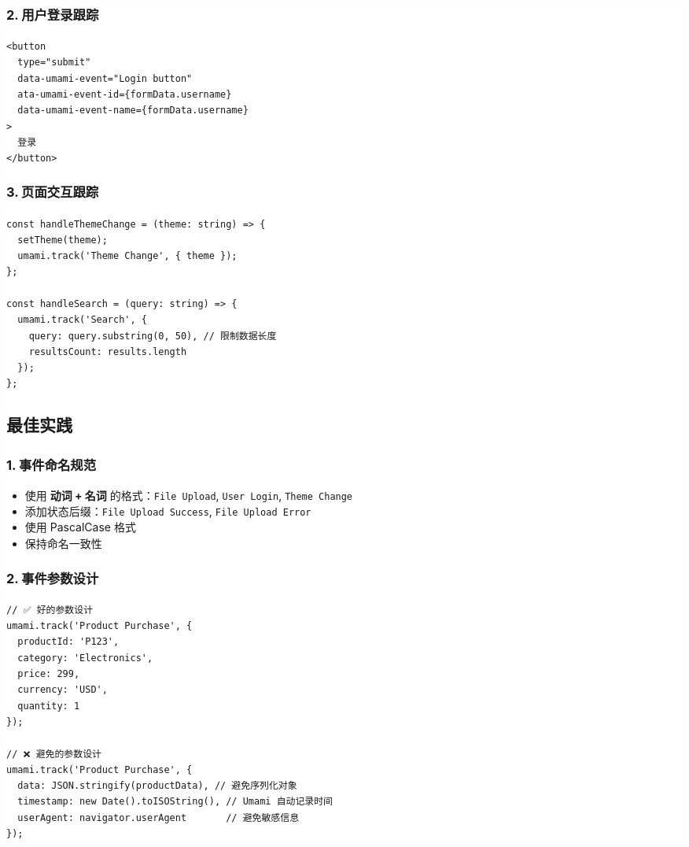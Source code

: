 ### 2. 用户登录跟踪

```tsx
<button
  type="submit"
  data-umami-event="Login button"
  ata-umami-event-id={formData.username}
  data-umami-event-name={formData.username}
>
  登录
</button>
```

### 3. 页面交互跟踪

```tsx
const handleThemeChange = (theme: string) => {
  setTheme(theme);
  umami.track('Theme Change', { theme });
};

const handleSearch = (query: string) => {
  umami.track('Search', { 
    query: query.substring(0, 50), // 限制数据长度
    resultsCount: results.length 
  });
};
```

## 最佳实践

### 1. 事件命名规范

- 使用 **动词 + 名词** 的格式：`File Upload`, `User Login`, `Theme Change`
- 添加状态后缀：`File Upload Success`, `File Upload Error`
- 使用 PascalCase 格式
- 保持命名一致性

### 2. 事件参数设计

```tsx
// ✅ 好的参数设计
umami.track('Product Purchase', {
  productId: 'P123',
  category: 'Electronics',
  price: 299,
  currency: 'USD',
  quantity: 1
});

// ❌ 避免的参数设计
umami.track('Product Purchase', {
  data: JSON.stringify(productData), // 避免序列化对象
  timestamp: new Date().toISOString(), // Umami 自动记录时间
  userAgent: navigator.userAgent       // 避免敏感信息
});
```
